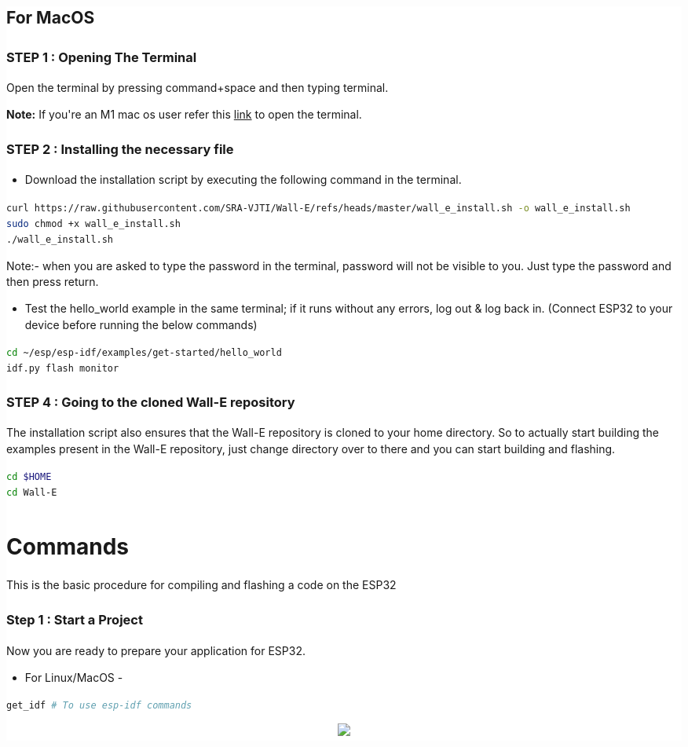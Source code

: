
## For MacOS
### STEP 1 : Opening The Terminal
Open the terminal by pressing command+space and then typing terminal.

**Note:** If you're an M1 mac os user refer this [link](https://youtu.be/9W8rTTE1WEA) to open the terminal.

### STEP 2 : Installing the necessary file
- Download the installation script by executing the following command in the terminal.
```sh
curl https://raw.githubusercontent.com/SRA-VJTI/Wall-E/refs/heads/master/wall_e_install.sh -o wall_e_install.sh
sudo chmod +x wall_e_install.sh
./wall_e_install.sh
```
Note:- when you are asked to type the password in the terminal, password will not be visible to you. Just type the password and then press return.

- Test the hello_world example in the same terminal; if it runs without any errors, log out & log back in.
(Connect ESP32 to your device before running the below commands)
```sh
cd ~/esp/esp-idf/examples/get-started/hello_world
idf.py flash monitor
```
 
### STEP 4 : Going to the cloned Wall-E repository
The installation script also ensures that the Wall-E repository is cloned to your home directory. So to actually start building the examples present in the Wall-E repository, just change directory over to there and you can start building and flashing. 
```sh
cd $HOME
cd Wall-E
```

# Commands
This is the basic procedure for compiling and flashing a code on the ESP32


### Step 1 : Start a Project
Now you are ready to prepare your application for ESP32.
* For Linux/MacOS -
  
```sh
get_idf # To use esp-idf commands 
```
<p align="center">
  <img src="./documentation/Assets/Installation/16.jpeg">
</p>
